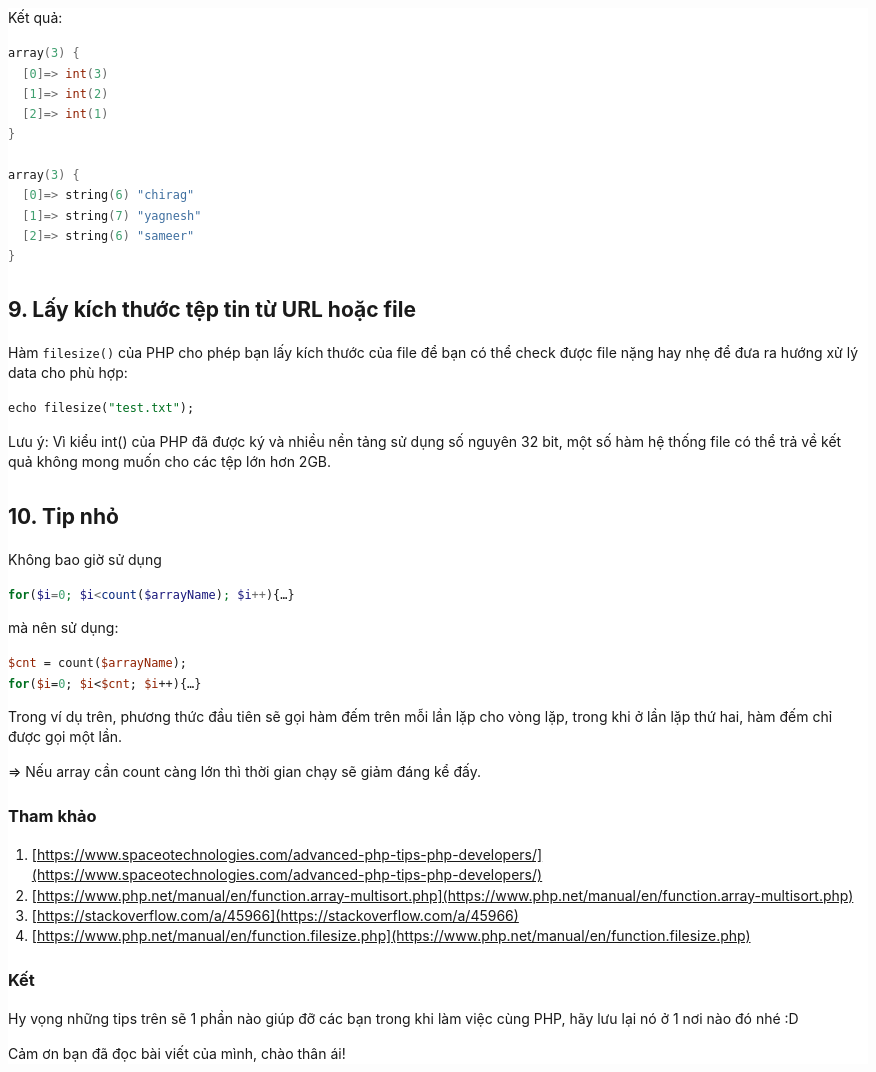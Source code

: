 Kết quả:
```cpp
array(3) {
  [0]=> int(3)
  [1]=> int(2)
  [2]=> int(1)
}

array(3) {
  [0]=> string(6) "chirag"
  [1]=> string(7) "yagnesh"
  [2]=> string(6) "sameer"
}
```

## 9. Lấy kích thước tệp tin từ URL hoặc file
Hàm `filesize()` của PHP cho phép bạn lấy kích thước của file để bạn có thể check được file nặng hay nhẹ để đưa ra hướng xử lý data cho phù hợp:
```sql
echo filesize("test.txt");
```
Lưu ý: Vì kiểu int() của PHP đã được ký và nhiều nền tảng sử dụng số nguyên 32 bit, một số hàm hệ thống file có thể trả về kết quả không mong muốn cho các tệp lớn hơn 2GB.

## 10. Tip nhỏ 
Không bao giờ sử dụng 
```php
for($i=0; $i<count($arrayName); $i++){…} 
```

mà nên sử dụng:
```perl
$cnt = count($arrayName); 
for($i=0; $i<$cnt; $i++){…}
```

Trong ví dụ trên, phương thức đầu tiên sẽ gọi hàm đếm trên mỗi lần lặp cho vòng lặp, trong khi ở lần lặp thứ hai, hàm đếm chỉ được gọi một lần.

=> Nếu array cần count càng lớn thì thời gian chạy sẽ giảm đáng kể đấy.

### Tham khảo
1. [https://www.spaceotechnologies.com/advanced-php-tips-php-developers/](https://www.spaceotechnologies.com/advanced-php-tips-php-developers/)
2. [https://www.php.net/manual/en/function.array-multisort.php](https://www.php.net/manual/en/function.array-multisort.php)
3. [https://stackoverflow.com/a/45966](https://stackoverflow.com/a/45966)
4. [https://www.php.net/manual/en/function.filesize.php](https://www.php.net/manual/en/function.filesize.php)
### Kết
Hy vọng những tips trên sẽ 1 phần nào giúp đỡ các bạn trong khi làm việc cùng PHP, hãy lưu lại nó ở 1 nơi nào đó nhé :D

Cảm ơn bạn đã đọc bài viết của mình, chào thân ái!